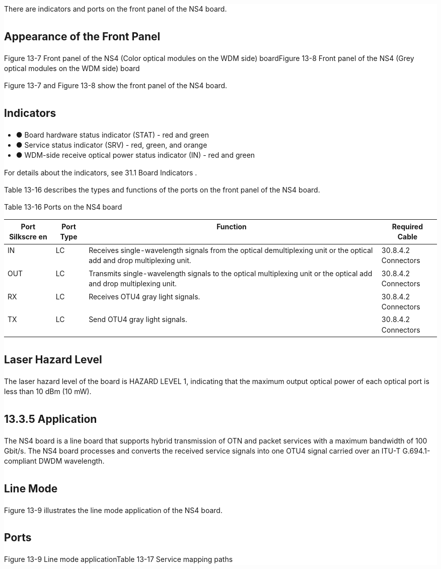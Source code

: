 There are indicators and ports on the front panel of the NS4 board.

## Appearance of the Front Panel

Figure 13-7 Front panel of the NS4 (Color optical modules on the WDM side) boardFigure 13-8 Front panel of the NS4 (Grey optical modules on the WDM side) board



Figure 13-7 and Figure 13-8 show the front panel of the NS4 board.



## Indicators

- ● Board hardware status indicator (STAT) - red and green
- ● Service status indicator (SRV) - red, green, and orange
- ● WDM-side receive optical power status indicator (IN) - red and green

For details about the indicators, see 31.1 Board Indicators .

Table 13-16 describes the types and functions of the ports on the front panel of the NS4 board.

Table 13-16 Ports on the NS4 board

| Port Silkscre en   | Port Type   | Function                                                                                                               | Required Cable      |
|--------------------|-------------|------------------------------------------------------------------------------------------------------------------------|---------------------|
| IN                 | LC          | Receives single-wavelength signals from the optical demultiplexing unit or the optical add and drop multiplexing unit. | 30.8.4.2 Connectors |
| OUT                | LC          | Transmits single-wavelength signals to the optical multiplexing unit or the optical add and drop multiplexing unit.    | 30.8.4.2 Connectors |
| RX                 | LC          | Receives OTU4 gray light signals.                                                                                      | 30.8.4.2 Connectors |
| TX                 | LC          | Send OTU4 gray light signals.                                                                                          | 30.8.4.2 Connectors |

## Laser Hazard Level

The laser hazard level of the board is HAZARD LEVEL 1, indicating that the maximum output optical power of each optical port is less than 10 dBm (10 mW).

## 13.3.5 Application

The NS4 board is a line board that supports hybrid transmission of OTN and packet services with a maximum bandwidth of 100 Gbit/s. The NS4 board processes and converts the received service signals into one OTU4 signal carried over an ITU-T G.694.1-compliant DWDM wavelength.

## Line Mode

Figure 13-9 illustrates the line mode application of the NS4 board.

## Ports

Figure 13-9 Line mode applicationTable 13-17 Service mapping paths

